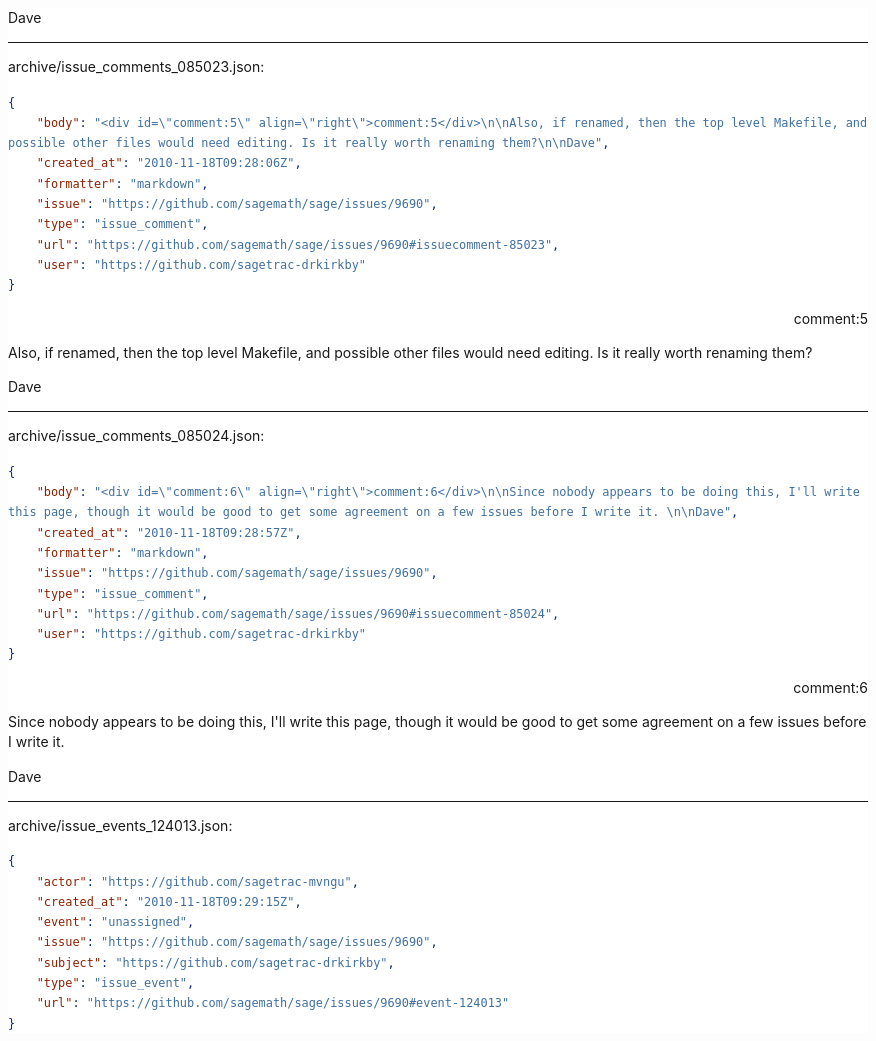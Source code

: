 Dave



---

archive/issue_comments_085023.json:
```json
{
    "body": "<div id=\"comment:5\" align=\"right\">comment:5</div>\n\nAlso, if renamed, then the top level Makefile, and possible other files would need editing. Is it really worth renaming them?\n\nDave",
    "created_at": "2010-11-18T09:28:06Z",
    "formatter": "markdown",
    "issue": "https://github.com/sagemath/sage/issues/9690",
    "type": "issue_comment",
    "url": "https://github.com/sagemath/sage/issues/9690#issuecomment-85023",
    "user": "https://github.com/sagetrac-drkirkby"
}
```

<div id="comment:5" align="right">comment:5</div>

Also, if renamed, then the top level Makefile, and possible other files would need editing. Is it really worth renaming them?

Dave



---

archive/issue_comments_085024.json:
```json
{
    "body": "<div id=\"comment:6\" align=\"right\">comment:6</div>\n\nSince nobody appears to be doing this, I'll write this page, though it would be good to get some agreement on a few issues before I write it. \n\nDave",
    "created_at": "2010-11-18T09:28:57Z",
    "formatter": "markdown",
    "issue": "https://github.com/sagemath/sage/issues/9690",
    "type": "issue_comment",
    "url": "https://github.com/sagemath/sage/issues/9690#issuecomment-85024",
    "user": "https://github.com/sagetrac-drkirkby"
}
```

<div id="comment:6" align="right">comment:6</div>

Since nobody appears to be doing this, I'll write this page, though it would be good to get some agreement on a few issues before I write it. 

Dave



---

archive/issue_events_124013.json:
```json
{
    "actor": "https://github.com/sagetrac-mvngu",
    "created_at": "2010-11-18T09:29:15Z",
    "event": "unassigned",
    "issue": "https://github.com/sagemath/sage/issues/9690",
    "subject": "https://github.com/sagetrac-drkirkby",
    "type": "issue_event",
    "url": "https://github.com/sagemath/sage/issues/9690#event-124013"
}
```
